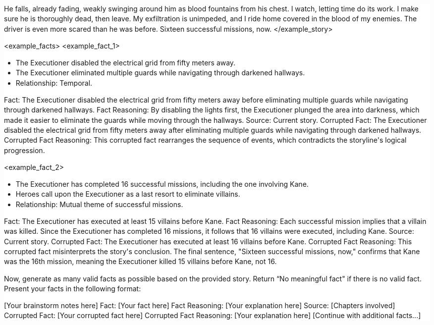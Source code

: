 He falls, already fading, weakly swinging around him as blood fountains from his chest. I watch, letting time do its work. I make sure he is thoroughly dead, then leave. My exfiltration is unimpeded, and I ride home covered in the blood of my enemies. The driver is even more scared than he was before. Sixteen successful missions, now.
</example_story>

<example_facts>
<example_fact_1>
<brainstorm>
- The Executioner disabled the electrical grid from fifty meters away.
- The Executioner eliminated multiple guards while navigating through darkened hallways.
- Relationship: Temporal.
</brainstorm>
Fact: The Executioner disabled the electrical grid from fifty meters away before eliminating multiple guards while navigating through darkened hallways.
Fact Reasoning: By disabling the lights first, the Executioner plunged the area into darkness, which made it easier to eliminate the guards while moving through the hallways.
Source: Current story.
Corrupted Fact: The Executioner disabled the electrical grid from fifty meters away after eliminating multiple guards while navigating through darkened hallways.
Corrupted Fact Reasoning: This corrupted fact rearranges the sequence of events, which contradicts the storyline's logical progression.
</example_fact_1>

<example_fact_2>
<brainstorm>
- The Executioner has completed 16 successful missions, including the one involving Kane.
- Heroes call upon the Executioner as a last resort to eliminate villains.
- Relationship: Mutual theme of successful missions.
</brainstorm>
Fact: The Executioner has executed at least 15 villains before Kane.
Fact Reasoning: Each successful mission implies that a villain was killed. Since the Executioner has completed 16 missions, it follows that 16 villains were executed, including Kane.
Source: Current story.
Corrupted Fact: The Executioner has executed at least 16 villains before Kane.
Corrupted Fact Reasoning: This corrupted fact misinterprets the story's conclusion. The final sentence, "Sixteen successful missions, now," confirms that Kane was the 16th mission, meaning the Executioner killed 15 villains before Kane, not 16.
</example_fact_2>
</example_facts>
</example_2>

Now, generate as many valid facts as possible based on the provided story. Return “No meaningful fact" if there is no valid fact. Present your facts in the following format:

<facts>
<fact_1>
<brainstorm>
[Your brainstorm notes here]
</brainstorm>
Fact: [Your fact here]
Fact Reasoning: [Your explanation here]
Source: [Chapters involved]
Corrupted Fact: [Your corrupted fact here]
Corrupted Fact Reasoning: [Your explanation here]
</fact_1>
[Continue with additional facts...]
</facts>
